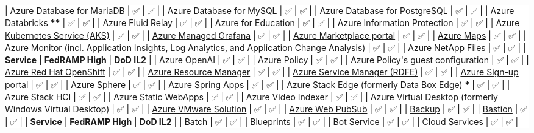 | [Azure Database for MariaDB](../../mariadb/index.yml) | &#x2705; | &#x2705; |
| [Azure Database for MySQL](../../mysql/index.yml) | &#x2705; | &#x2705; |
| [Azure Database for PostgreSQL](../../postgresql/index.yml) | &#x2705; | &#x2705; |
| [Azure Databricks](/azure/databricks/) **&ast;&ast;** | &#x2705; | &#x2705; |
| [Azure Fluid Relay](../../azure-fluid-relay/index.yml) | &#x2705; | &#x2705; |
| [Azure for Education](https://azureforeducation.microsoft.com/) | &#x2705; | &#x2705; |
| [Azure Information Protection](/azure/information-protection/) | &#x2705; | &#x2705; |
| [Azure Kubernetes Service (AKS)](../../aks/index.yml) | &#x2705; | &#x2705; |
| [Azure Managed Grafana](../../managed-grafana/index.yml) | &#x2705; | &#x2705; |
| [Azure Marketplace portal](https://azuremarketplace.microsoft.com/) | &#x2705; | &#x2705; |
| [Azure Maps](../../azure-maps/index.yml) | &#x2705; | &#x2705; |
| [Azure Monitor](../../azure-monitor/index.yml) (incl. [Application Insights](../../azure-monitor/app/app-insights-overview.md), [Log Analytics](../../azure-monitor/logs/data-platform-logs.md), and [Application Change Analysis](../../azure-monitor/app/change-analysis.md)) | &#x2705; | &#x2705; |
| [Azure NetApp Files](../../azure-netapp-files/index.yml) | &#x2705; | &#x2705; |
| **Service** | **FedRAMP High** | **DoD IL2** |
| [Azure OpenAI](../../ai-services/openai/index.yml) | &#x2705; | &#x2705; |
| [Azure Policy](../../governance/policy/index.yml) | &#x2705; | &#x2705; |
| [Azure Policy's guest configuration](../../governance/machine-configuration/overview.md) | &#x2705; | &#x2705; |
| [Azure Red Hat OpenShift](../../openshift/index.yml) | &#x2705; | &#x2705; |
| [Azure Resource Manager](../../azure-resource-manager/management/index.yml) | &#x2705; | &#x2705; |
| [Azure Service Manager (RDFE)](/previous-versions/azure/ee460799(v=azure.100)) | &#x2705; | &#x2705; |
| [Azure Sign-up portal](https://signup.azure.com/) | &#x2705; | &#x2705; |
| [Azure Sphere](/azure-sphere/) | &#x2705; | &#x2705; |
| [Azure Spring Apps](../../spring-apps/index.yml) | &#x2705; | &#x2705; |
| [Azure Stack Edge](../../databox-online/index.yml) (formerly Data Box Edge) **&ast;** | &#x2705; | &#x2705; |
| [Azure Stack HCI](/azure-stack/hci/) | &#x2705; | &#x2705; |
| [Azure Static WebApps](../../static-web-apps/index.yml) | &#x2705; | &#x2705; |
| [Azure Video Indexer](/azure/azure-video-indexer/) | &#x2705; | &#x2705; |
| [Azure Virtual Desktop](../../virtual-desktop/index.yml) (formerly Windows Virtual Desktop) | &#x2705; | &#x2705; |
| [Azure VMware Solution](../../azure-vmware/index.yml) | &#x2705; | &#x2705; |
| [Azure Web PubSub](../../azure-web-pubsub/index.yml) | &#x2705; | &#x2705; |
| [Backup](../../backup/index.yml) | &#x2705; | &#x2705; |
| [Bastion](../../bastion/index.yml) | &#x2705; | &#x2705; |
| **Service** | **FedRAMP High** | **DoD IL2** |
| [Batch](../../batch/index.yml) | &#x2705; | &#x2705; |
| [Blueprints](../../governance/blueprints/index.yml) | &#x2705; | &#x2705; |
| [Bot Service](/azure/bot-service/) | &#x2705; | &#x2705; |
| [Cloud Services](../../cloud-services/index.yml) | &#x2705; | &#x2705; |
